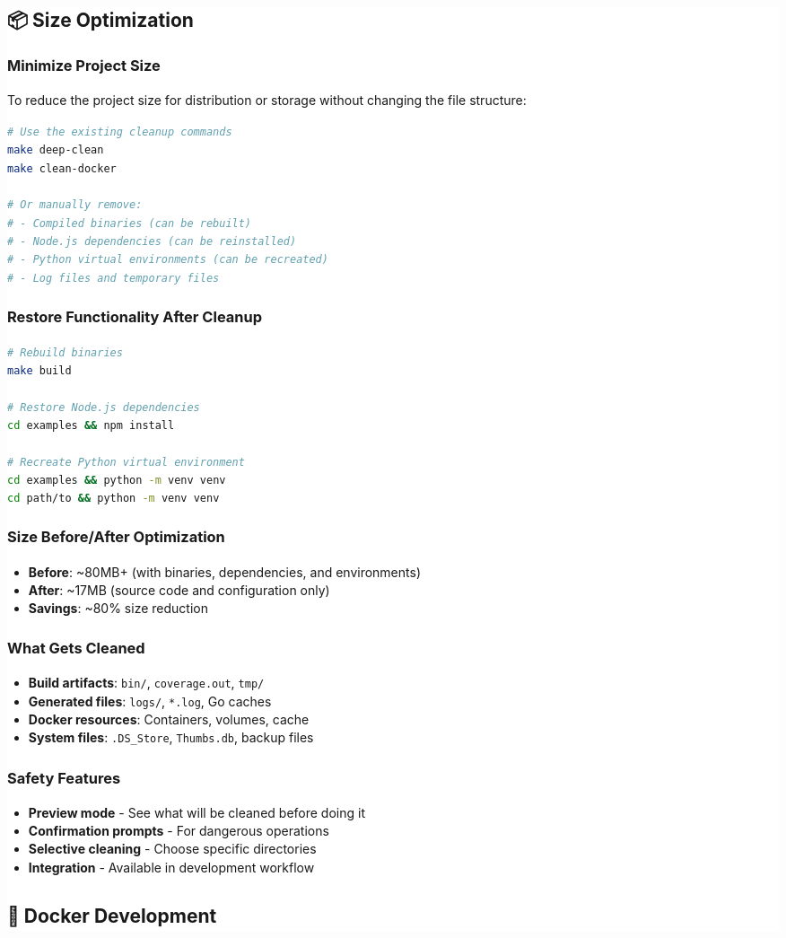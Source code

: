 ```bash
```

## 📦 Size Optimization

### **Minimize Project Size**
To reduce the project size for distribution or storage without changing the file structure:

```bash
# Use the existing cleanup commands
make deep-clean
make clean-docker

# Or manually remove:
# - Compiled binaries (can be rebuilt)
# - Node.js dependencies (can be reinstalled)
# - Python virtual environments (can be recreated)
# - Log files and temporary files
```

### **Restore Functionality After Cleanup**
```bash
# Rebuild binaries
make build

# Restore Node.js dependencies
cd examples && npm install

# Recreate Python virtual environment
cd examples && python -m venv venv
cd path/to && python -m venv venv
```

### **Size Before/After Optimization**
- **Before**: ~80MB+ (with binaries, dependencies, and environments)
- **After**: ~17MB (source code and configuration only)
- **Savings**: ~80% size reduction

### **What Gets Cleaned**
- **Build artifacts**: `bin/`, `coverage.out`, `tmp/`
- **Generated files**: `logs/`, `*.log`, Go caches
- **Docker resources**: Containers, volumes, cache
- **System files**: `.DS_Store`, `Thumbs.db`, backup files

### **Safety Features**
- **Preview mode** - See what will be cleaned before doing it
- **Confirmation prompts** - For dangerous operations
- **Selective cleaning** - Choose specific directories
- **Integration** - Available in development workflow

## 🐳 Docker Development
